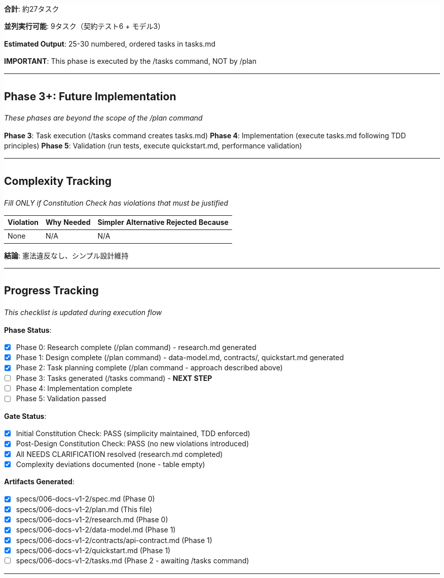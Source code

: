 **合計**: 約27タスク

**並列実行可能**: 9タスク（契約テスト6 + モデル3）

**Estimated Output**: 25-30 numbered, ordered tasks in tasks.md

**IMPORTANT**: This phase is executed by the /tasks command, NOT by /plan

---

## Phase 3+: Future Implementation

*These phases are beyond the scope of the /plan command*

**Phase 3**: Task execution (/tasks command creates tasks.md)
**Phase 4**: Implementation (execute tasks.md following TDD principles)
**Phase 5**: Validation (run tests, execute quickstart.md, performance validation)

---

## Complexity Tracking

*Fill ONLY if Constitution Check has violations that must be justified*

| Violation | Why Needed | Simpler Alternative Rejected Because |
|-----------|------------|-------------------------------------|
| None | N/A | N/A |

**結論**: 憲法違反なし、シンプル設計維持

---

## Progress Tracking

*This checklist is updated during execution flow*

**Phase Status**:
- [x] Phase 0: Research complete (/plan command) - research.md generated
- [x] Phase 1: Design complete (/plan command) - data-model.md, contracts/, quickstart.md generated
- [x] Phase 2: Task planning complete (/plan command - approach described above)
- [ ] Phase 3: Tasks generated (/tasks command) - **NEXT STEP**
- [ ] Phase 4: Implementation complete
- [ ] Phase 5: Validation passed

**Gate Status**:
- [x] Initial Constitution Check: PASS (simplicity maintained, TDD enforced)
- [x] Post-Design Constitution Check: PASS (no new violations introduced)
- [x] All NEEDS CLARIFICATION resolved (research.md completed)
- [x] Complexity deviations documented (none - table empty)

**Artifacts Generated**:
- [x] specs/006-docs-v1-2/spec.md (Phase 0)
- [x] specs/006-docs-v1-2/plan.md (This file)
- [x] specs/006-docs-v1-2/research.md (Phase 0)
- [x] specs/006-docs-v1-2/data-model.md (Phase 1)
- [x] specs/006-docs-v1-2/contracts/api-contract.md (Phase 1)
- [x] specs/006-docs-v1-2/quickstart.md (Phase 1)
- [ ] specs/006-docs-v1-2/tasks.md (Phase 2 - awaiting /tasks command)

---